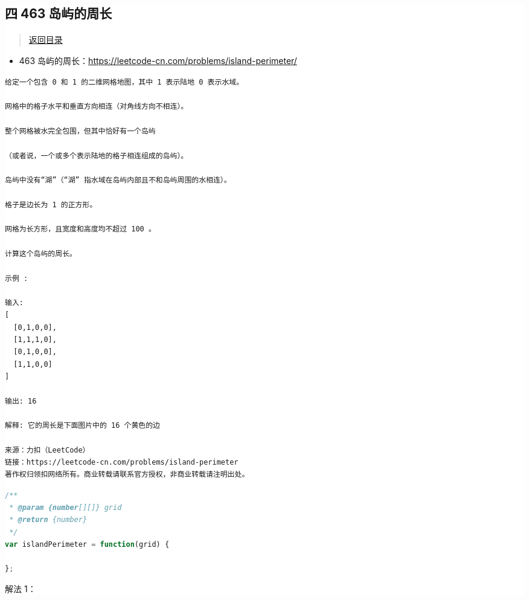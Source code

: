 ## <a name="chapter-four" id="chapter-four"></a>四 463 岛屿的周长

> [返回目录](#chapter-one)

* 463 岛屿的周长：https://leetcode-cn.com/problems/island-perimeter/

```
给定一个包含 0 和 1 的二维网格地图，其中 1 表示陆地 0 表示水域。

网格中的格子水平和垂直方向相连（对角线方向不相连）。

整个网格被水完全包围，但其中恰好有一个岛屿

（或者说，一个或多个表示陆地的格子相连组成的岛屿）。

岛屿中没有“湖”（“湖” 指水域在岛屿内部且不和岛屿周围的水相连）。

格子是边长为 1 的正方形。

网格为长方形，且宽度和高度均不超过 100 。

计算这个岛屿的周长。

示例 :

输入:
[
  [0,1,0,0],
  [1,1,1,0],
  [0,1,0,0],
  [1,1,0,0]
]

输出: 16

解释: 它的周长是下面图片中的 16 个黄色的边

来源：力扣（LeetCode）
链接：https://leetcode-cn.com/problems/island-perimeter
著作权归领扣网络所有。商业转载请联系官方授权，非商业转载请注明出处。
```

```js
/**
 * @param {number[][]} grid
 * @return {number}
 */
var islandPerimeter = function(grid) {

};
```

解法 1：
